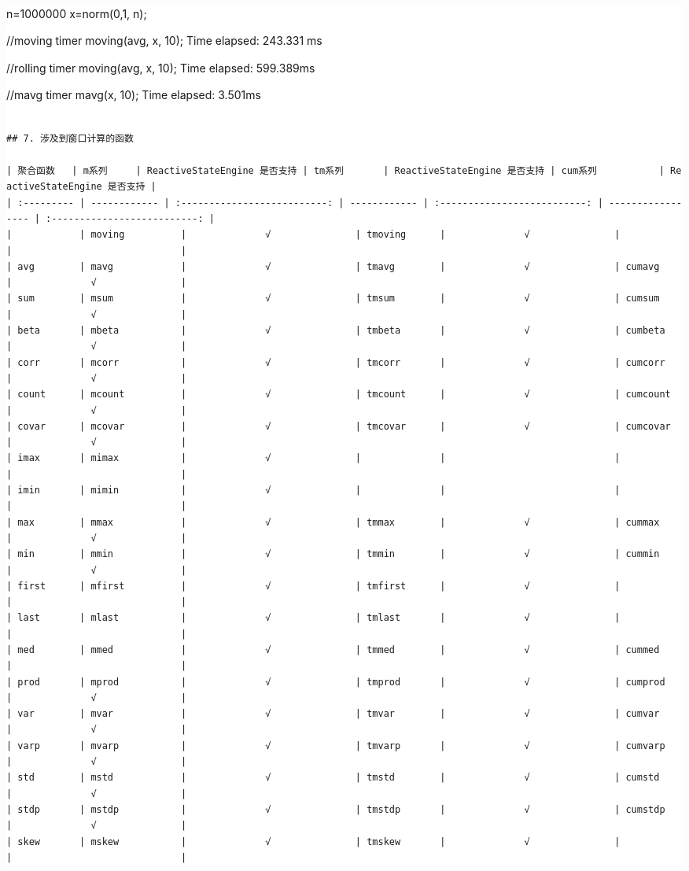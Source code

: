  ```

```
n=1000000
x=norm(0,1, n);

//moving
timer moving(avg, x, 10);
Time elapsed:  243.331 ms

//rolling
timer moving(avg, x, 10);
Time elapsed: 599.389ms

//mavg
timer mavg(x, 10);
Time elapsed: 3.501ms
 ```

## 7. 涉及到窗口计算的函数

| 聚合函数   | m系列     | ReactiveStateEngine 是否支持 | tm系列       | ReactiveStateEngine 是否支持 | cum系列           | ReactiveStateEngine 是否支持 |
| :--------- | ------------ | :--------------------------: | ------------ | :--------------------------: | ----------------- | :--------------------------: |
|            | moving          |              √               | tmoving      |              √               |                   |                              |
| avg        | mavg            |              √               | tmavg        |              √               | cumavg            |              √               |
| sum        | msum            |              √               | tmsum        |              √               | cumsum            |              √               |
| beta       | mbeta           |              √               | tmbeta       |              √               | cumbeta           |              √               |
| corr       | mcorr           |              √               | tmcorr       |              √               | cumcorr           |              √               |
| count      | mcount          |              √               | tmcount      |              √               | cumcount          |              √               |
| covar      | mcovar          |              √               | tmcovar      |              √               | cumcovar          |              √               |
| imax       | mimax           |              √               |              |                              |                   |                              |
| imin       | mimin           |              √               |              |                              |                   |                              |
| max        | mmax            |              √               | tmmax        |              √               | cummax            |              √               |
| min        | mmin            |              √               | tmmin        |              √               | cummin            |              √               |
| first      | mfirst          |              √               | tmfirst      |              √               |                   |                              |
| last       | mlast           |              √               | tmlast       |              √               |                   |                              |
| med        | mmed            |              √               | tmmed        |              √               | cummed            |                              |
| prod       | mprod           |              √               | tmprod       |              √               | cumprod           |              √               |
| var        | mvar            |              √               | tmvar        |              √               | cumvar            |              √               |
| varp       | mvarp           |              √               | tmvarp       |              √               | cumvarp           |              √               |
| std        | mstd            |              √               | tmstd        |              √               | cumstd            |              √               |
| stdp       | mstdp           |              √               | tmstdp       |              √               | cumstdp           |              √               |
| skew       | mskew           |              √               | tmskew       |              √               |                   |                              |
 ```